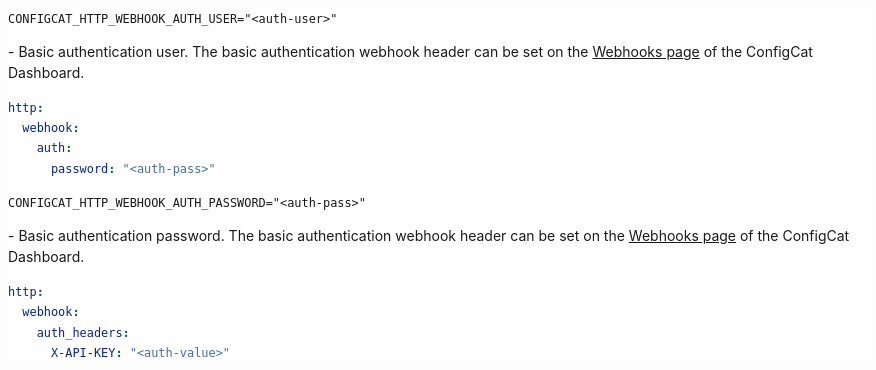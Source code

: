 </TabItem>
<TabItem value="env-vars" label="Environment variable">

```shell
CONFIGCAT_HTTP_WEBHOOK_AUTH_USER="<auth-user>"
```

</TabItem>
</Tabs>

</td>
<td>-</td>
<td>Basic authentication user. The basic authentication webhook header can be set on the <a target="blank" href="https://app.configcat.com/product/webhooks">Webhooks page</a> of the ConfigCat Dashboard.</td>
</tr>

<tr>
<td>

<Tabs groupId="yaml-env">
<TabItem value="yaml" label="YAML" default>

```yaml
http:
  webhook:
    auth:
      password: "<auth-pass>"
```

</TabItem>
<TabItem value="env-vars" label="Environment variable">

```shell
CONFIGCAT_HTTP_WEBHOOK_AUTH_PASSWORD="<auth-pass>"
```

</TabItem>
</Tabs>

</td>
<td>-</td>
<td>Basic authentication password. The basic authentication webhook header can be set on the <a target="blank" href="https://app.configcat.com/product/webhooks">Webhooks page</a> of the ConfigCat Dashboard.</td>
</tr>

<tr>
<td>

<Tabs groupId="yaml-env">
<TabItem value="yaml" label="YAML" default>

```yaml
http:
  webhook:
    auth_headers:
      X-API-KEY: "<auth-value>"
```
